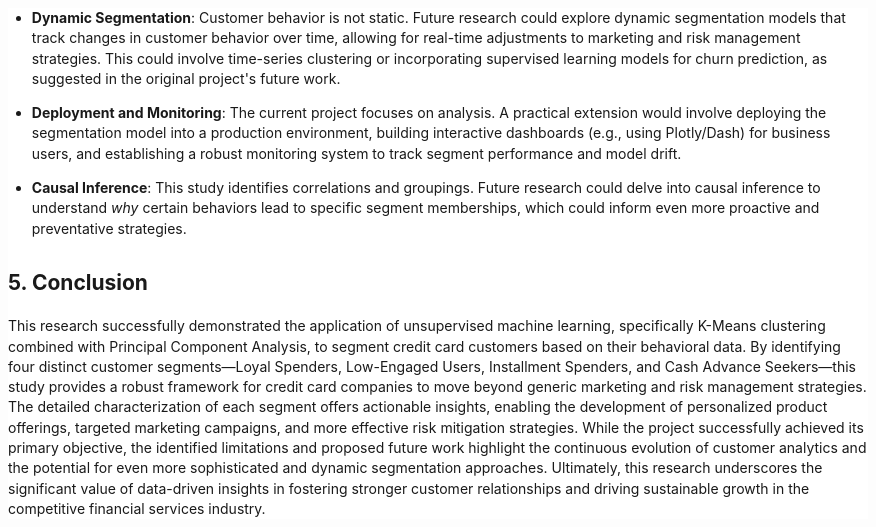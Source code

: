 *   **Dynamic Segmentation**: Customer behavior is not static. Future research could explore dynamic segmentation models that track changes in customer behavior over time, allowing for real-time adjustments to marketing and risk management strategies. This could involve time-series clustering or incorporating supervised learning models for churn prediction, as suggested in the original project's future work.

*   **Deployment and Monitoring**: The current project focuses on analysis. A practical extension would involve deploying the segmentation model into a production environment, building interactive dashboards (e.g., using Plotly/Dash) for business users, and establishing a robust monitoring system to track segment performance and model drift.

*   **Causal Inference**: This study identifies correlations and groupings. Future research could delve into causal inference to understand *why* certain behaviors lead to specific segment memberships, which could inform even more proactive and preventative strategies.




## 5. Conclusion

This research successfully demonstrated the application of unsupervised machine learning, specifically K-Means clustering combined with Principal Component Analysis, to segment credit card customers based on their behavioral data. By identifying four distinct customer segments—Loyal Spenders, Low-Engaged Users, Installment Spenders, and Cash Advance Seekers—this study provides a robust framework for credit card companies to move beyond generic marketing and risk management strategies. The detailed characterization of each segment offers actionable insights, enabling the development of personalized product offerings, targeted marketing campaigns, and more effective risk mitigation strategies. While the project successfully achieved its primary objective, the identified limitations and proposed future work highlight the continuous evolution of customer analytics and the potential for even more sophisticated and dynamic segmentation approaches. Ultimately, this research underscores the significant value of data-driven insights in fostering stronger customer relationships and driving sustainable growth in the competitive financial services industry.


